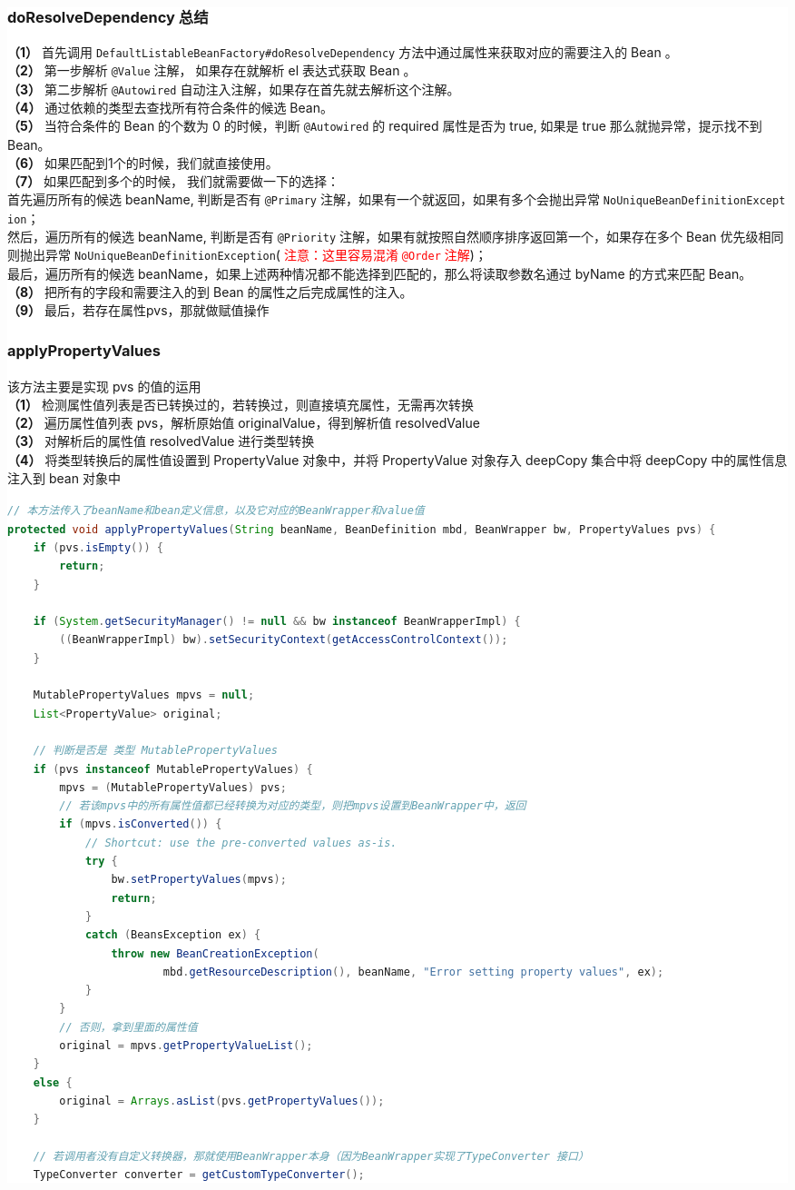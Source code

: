 ### doResolveDependency 总结
**（1）** 首先调用 `DefaultListableBeanFactory#doResolveDependency` 方法中通过属性来获取对应的需要注入的 Bean 。<br/>
**（2）** 第一步解析 `@Value` 注解， 如果存在就解析 el 表达式获取 Bean 。<br/>
**（3）**  第二步解析 `@Autowired` 自动注入注解，如果存在首先就去解析这个注解。<br/>
**（4）** 通过依赖的类型去查找所有符合条件的候选 Bean。<br/>
**（5）**  当符合条件的 Bean 的个数为 0 的时候，判断 `@Autowired` 的 required 属性是否为 true, 如果是 true  那么就抛异常，提示找不到 Bean。<br/>
**（6）** 如果匹配到1个的时候，我们就直接使用。<br/>
**（7）** 如果匹配到多个的时候， 我们就需要做一下的选择：<br/>
首先遍历所有的候选 beanName, 判断是否有 `@Primary` 注解，如果有一个就返回，如果有多个会抛出异常 `NoUniqueBeanDefinitionException`；<br/>
然后，遍历所有的候选 beanName, 判断是否有 `@Priority` 注解，如果有就按照自然顺序排序返回第一个，如果存在多个 Bean 优先级相同则抛出异常 `NoUniqueBeanDefinitionException`( <span style="color:red">注意：这里容易混淆 `@Order` 注解</span>)；<br/>
最后，遍历所有的候选 beanName，如果上述两种情况都不能选择到匹配的，那么将读取参数名通过 byName 的方式来匹配 Bean。<br/>
**（8）**  把所有的字段和需要注入的到 Bean 的属性之后完成属性的注入。<br/>
**（9）** 最后，若存在属性pvs，那就做赋值操作

### applyPropertyValues
该方法主要是实现 pvs 的值的运用 <br/>
**（1）** 检测属性值列表是否已转换过的，若转换过，则直接填充属性，无需再次转换 <br/>
**（2）** 遍历属性值列表 pvs，解析原始值 originalValue，得到解析值 resolvedValue <br/>
**（3）** 对解析后的属性值 resolvedValue 进行类型转换<br/>
**（4）** 将类型转换后的属性值设置到 PropertyValue 对象中，并将 PropertyValue 对象存入 deepCopy 集合中将 deepCopy 中的属性信息注入到 bean 对象中<br/>
```java
// 本方法传入了beanName和bean定义信息，以及它对应的BeanWrapper和value值
protected void applyPropertyValues(String beanName, BeanDefinition mbd, BeanWrapper bw, PropertyValues pvs) {
	if (pvs.isEmpty()) {
		return;
	}

	if (System.getSecurityManager() != null && bw instanceof BeanWrapperImpl) {
		((BeanWrapperImpl) bw).setSecurityContext(getAccessControlContext());
	}

	MutablePropertyValues mpvs = null;
	List<PropertyValue> original;

	// 判断是否是 类型 MutablePropertyValues
	if (pvs instanceof MutablePropertyValues) {
		mpvs = (MutablePropertyValues) pvs;
		// 若该mpvs中的所有属性值都已经转换为对应的类型，则把mpvs设置到BeanWrapper中，返回
		if (mpvs.isConverted()) {
			// Shortcut: use the pre-converted values as-is.
			try {
				bw.setPropertyValues(mpvs);
				return;
			}
			catch (BeansException ex) {
				throw new BeanCreationException(
						mbd.getResourceDescription(), beanName, "Error setting property values", ex);
			}
		}
		// 否则，拿到里面的属性值
		original = mpvs.getPropertyValueList();
	}
	else {
		original = Arrays.asList(pvs.getPropertyValues());
	}

	// 若调用者没有自定义转换器，那就使用BeanWrapper本身（因为BeanWrapper实现了TypeConverter 接口）
	TypeConverter converter = getCustomTypeConverter();
```